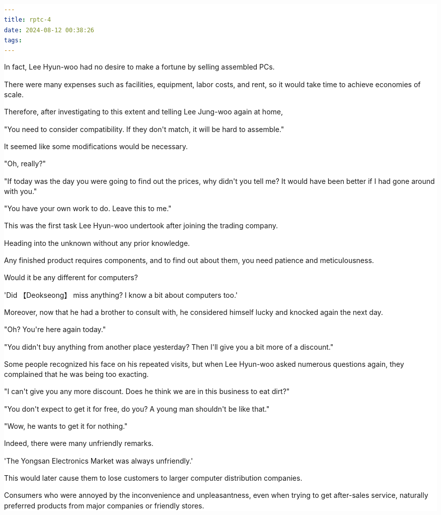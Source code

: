 ```yaml
---
title: rptc-4
date: 2024-08-12 00:38:26
tags:
---
```



In fact, Lee Hyun-woo had no desire to make a fortune by selling assembled PCs.

There were many expenses such as facilities, equipment, labor costs, and rent, so it would take time to achieve economies of scale.

Therefore, after investigating to this extent and telling Lee Jung-woo again at home,

"You need to consider compatibility. If they don't match, it will be hard to assemble."

It seemed like some modifications would be necessary.

"Oh, really?"

"If today was the day you were going to find out the prices, why didn't you tell me? It would have been better if I had gone around with you."

"You have your own work to do. Leave this to me."

This was the first task Lee Hyun-woo undertook after joining the trading company.

Heading into the unknown without any prior knowledge.

Any finished product requires components, and to find out about them, you need patience and meticulousness.

Would it be any different for computers?

'Did 【Deokseong】 miss anything? I know a bit about computers too.'

Moreover, now that he had a brother to consult with, he considered himself lucky and knocked again the next day.

"Oh? You're here again today."

"You didn't buy anything from another place yesterday? Then I'll give you a bit more of a discount."

Some people recognized his face on his repeated visits, but when Lee Hyun-woo asked numerous questions again, they complained that he was being too exacting.

"I can't give you any more discount. Does he think we are in this business to eat dirt?"

"You don't expect to get it for free, do you? A young man shouldn't be like that."

"Wow, he wants to get it for nothing."

Indeed, there were many unfriendly remarks.

'The Yongsan Electronics Market was always unfriendly.'

This would later cause them to lose customers to larger computer distribution companies.

Consumers who were annoyed by the inconvenience and unpleasantness, even when trying to get after-sales service, naturally preferred products from major companies or friendly stores.
